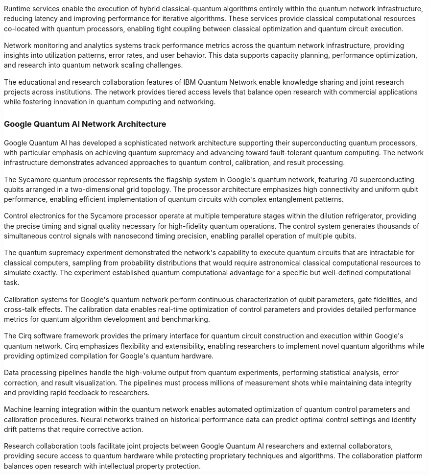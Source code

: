 Runtime services enable the execution of hybrid classical-quantum algorithms entirely within the quantum network infrastructure, reducing latency and improving performance for iterative algorithms. These services provide classical computational resources co-located with quantum processors, enabling tight coupling between classical optimization and quantum circuit execution.

Network monitoring and analytics systems track performance metrics across the quantum network infrastructure, providing insights into utilization patterns, error rates, and user behavior. This data supports capacity planning, performance optimization, and research into quantum network scaling challenges.

The educational and research collaboration features of IBM Quantum Network enable knowledge sharing and joint research projects across institutions. The network provides tiered access levels that balance open research with commercial applications while fostering innovation in quantum computing and networking.

### Google Quantum AI Network Architecture

Google Quantum AI has developed a sophisticated network architecture supporting their superconducting quantum processors, with particular emphasis on achieving quantum supremacy and advancing toward fault-tolerant quantum computing. The network infrastructure demonstrates advanced approaches to quantum control, calibration, and result processing.

The Sycamore quantum processor represents the flagship system in Google's quantum network, featuring 70 superconducting qubits arranged in a two-dimensional grid topology. The processor architecture emphasizes high connectivity and uniform qubit performance, enabling efficient implementation of quantum circuits with complex entanglement patterns.

Control electronics for the Sycamore processor operate at multiple temperature stages within the dilution refrigerator, providing the precise timing and signal quality necessary for high-fidelity quantum operations. The control system generates thousands of simultaneous control signals with nanosecond timing precision, enabling parallel operation of multiple qubits.

The quantum supremacy experiment demonstrated the network's capability to execute quantum circuits that are intractable for classical computers, sampling from probability distributions that would require astronomical classical computational resources to simulate exactly. The experiment established quantum computational advantage for a specific but well-defined computational task.

Calibration systems for Google's quantum network perform continuous characterization of qubit parameters, gate fidelities, and cross-talk effects. The calibration data enables real-time optimization of control parameters and provides detailed performance metrics for quantum algorithm development and benchmarking.

The Cirq software framework provides the primary interface for quantum circuit construction and execution within Google's quantum network. Cirq emphasizes flexibility and extensibility, enabling researchers to implement novel quantum algorithms while providing optimized compilation for Google's quantum hardware.

Data processing pipelines handle the high-volume output from quantum experiments, performing statistical analysis, error correction, and result visualization. The pipelines must process millions of measurement shots while maintaining data integrity and providing rapid feedback to researchers.

Machine learning integration within the quantum network enables automated optimization of quantum control parameters and calibration procedures. Neural networks trained on historical performance data can predict optimal control settings and identify drift patterns that require corrective action.

Research collaboration tools facilitate joint projects between Google Quantum AI researchers and external collaborators, providing secure access to quantum hardware while protecting proprietary techniques and algorithms. The collaboration platform balances open research with intellectual property protection.
